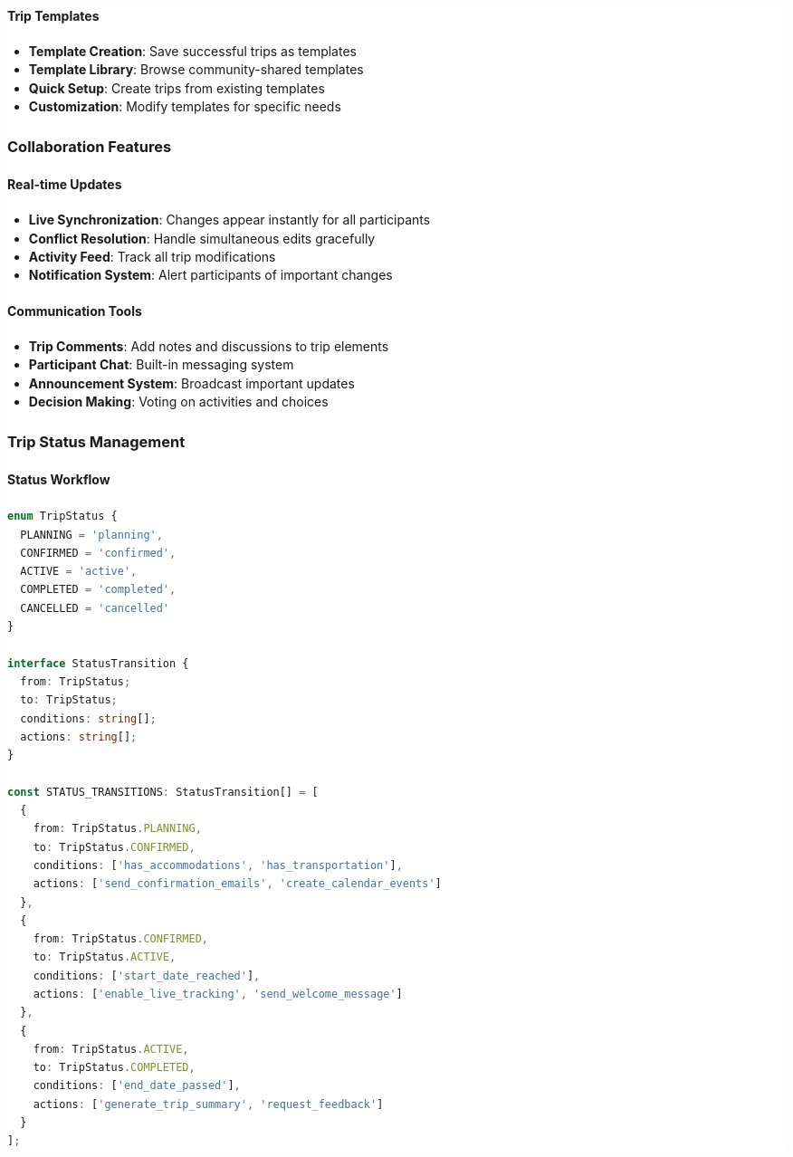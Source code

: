 #### Trip Templates
- **Template Creation**: Save successful trips as templates
- **Template Library**: Browse community-shared templates
- **Quick Setup**: Create trips from existing templates
- **Customization**: Modify templates for specific needs

### Collaboration Features

#### Real-time Updates
- **Live Synchronization**: Changes appear instantly for all participants
- **Conflict Resolution**: Handle simultaneous edits gracefully
- **Activity Feed**: Track all trip modifications
- **Notification System**: Alert participants of important changes

#### Communication Tools
- **Trip Comments**: Add notes and discussions to trip elements
- **Participant Chat**: Built-in messaging system
- **Announcement System**: Broadcast important updates
- **Decision Making**: Voting on activities and choices

### Trip Status Management

#### Status Workflow
```typescript
enum TripStatus {
  PLANNING = 'planning',
  CONFIRMED = 'confirmed',
  ACTIVE = 'active',
  COMPLETED = 'completed',
  CANCELLED = 'cancelled'
}

interface StatusTransition {
  from: TripStatus;
  to: TripStatus;
  conditions: string[];
  actions: string[];
}

const STATUS_TRANSITIONS: StatusTransition[] = [
  {
    from: TripStatus.PLANNING,
    to: TripStatus.CONFIRMED,
    conditions: ['has_accommodations', 'has_transportation'],
    actions: ['send_confirmation_emails', 'create_calendar_events']
  },
  {
    from: TripStatus.CONFIRMED,
    to: TripStatus.ACTIVE,
    conditions: ['start_date_reached'],
    actions: ['enable_live_tracking', 'send_welcome_message']
  },
  {
    from: TripStatus.ACTIVE,
    to: TripStatus.COMPLETED,
    conditions: ['end_date_passed'],
    actions: ['generate_trip_summary', 'request_feedback']
  }
];
```
